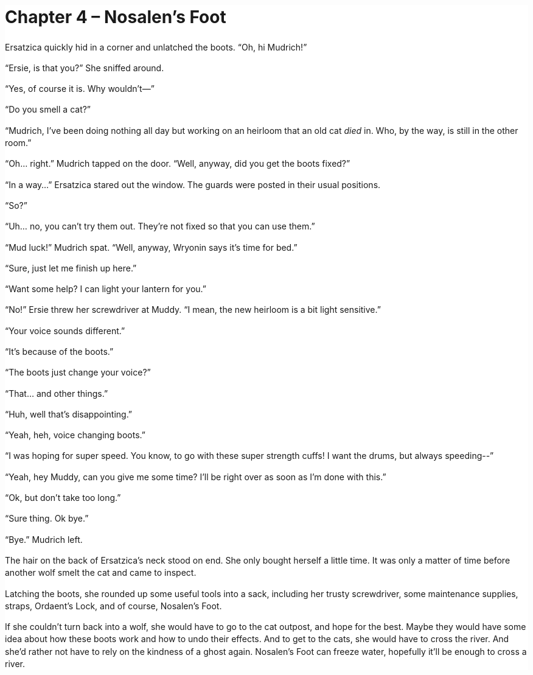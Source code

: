 # Chapter 4 – Nosalen’s Foot

Ersatzica quickly hid in a corner and unlatched the boots. “Oh, hi Mudrich!”

“Ersie, is that you?” She sniffed around.

“Yes, of course it is. Why wouldn’t—”

“Do you smell a cat?”

“Mudrich, I’ve been doing nothing all day but working on an heirloom that an old cat *died* in. Who, by the way, is still in the other room.”

“Oh… right.” Mudrich tapped on the door. “Well, anyway, did you get the boots fixed?”

“In a way…” Ersatzica stared out the window. The guards were posted in their usual positions.

“So?”

“Uh… no, you can’t try them out. They’re not fixed so that you can use them.”

“Mud luck!” Mudrich spat. “Well, anyway, Wryonin says it’s time for bed.”

“Sure, just let me finish up here.”

“Want some help? I can light your lantern for you.”

“No!” Ersie threw her screwdriver at Muddy. “I mean, the new heirloom is a bit light sensitive.”

“Your voice sounds different.”

“It’s because of the boots.”

“The boots just change your voice?”

“That… and other things.”

“Huh, well that’s disappointing.”

“Yeah, heh, voice changing boots.”

“I was hoping for super speed. You know, to go with these super strength cuffs! I want the drums, but always speeding--”

“Yeah, hey Muddy, can you give me some time? I’ll be right over as soon as I’m done with this.”

“Ok, but don’t take too long.”

“Sure thing. Ok bye.”

“Bye.” Mudrich left.

The hair on the back of Ersatzica’s neck stood on end. She only bought herself a little time. It was only a matter of time before another wolf smelt the cat and came to inspect.

Latching the boots, she rounded up some useful tools into a sack, including her trusty screwdriver, some maintenance supplies, straps, Ordaent’s Lock, and of course, Nosalen’s Foot.

If she couldn’t turn back into a wolf, she would have to go to the cat outpost, and hope for the best. Maybe they would have some idea about how these boots work and how to undo their effects. And to get to the cats, she would have to cross the river. And she’d rather not have to rely on the kindness of a ghost again. Nosalen’s Foot can freeze water, hopefully it’ll be enough to cross a river.
